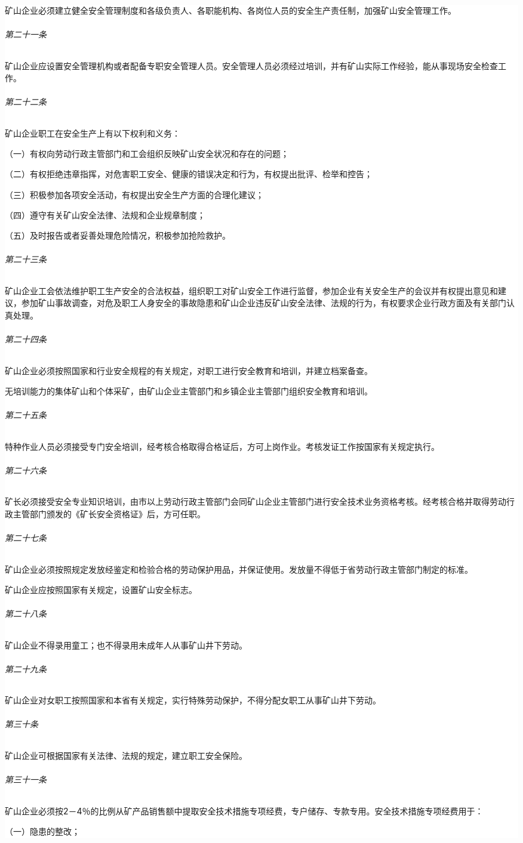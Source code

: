 矿山企业必须建立健全安全管理制度和各级负责人、各职能机构、各岗位人员的安全生产责任制，加强矿山安全管理工作。

###### 第二十一条

矿山企业应设置安全管理机构或者配备专职安全管理人员。安全管理人员必须经过培训，并有矿山实际工作经验，能从事现场安全检查工作。

###### 第二十二条

矿山企业职工在安全生产上有以下权利和义务：

（一）有权向劳动行政主管部门和工会组织反映矿山安全状况和存在的问题；

（二）有权拒绝违章指挥，对危害职工安全、健康的错误决定和行为，有权提出批评、检举和控告；

（三）积极参加各项安全活动，有权提出安全生产方面的合理化建议；

（四）遵守有关矿山安全法律、法规和企业规章制度；

（五）及时报告或者妥善处理危险情况，积极参加抢险救护。

###### 第二十三条

矿山企业工会依法维护职工生产安全的合法权益，组织职工对矿山安全工作进行监督，参加企业有关安全生产的会议并有权提出意见和建议，参加矿山事故调查，对危及职工人身安全的事故隐患和矿山企业违反矿山安全法律、法规的行为，有权要求企业行政方面及有关部门认真处理。

###### 第二十四条

矿山企业必须按照国家和行业安全规程的有关规定，对职工进行安全教育和培训，并建立档案备查。

无培训能力的集体矿山和个体采矿，由矿山企业主管部门和乡镇企业主管部门组织安全教育和培训。

###### 第二十五条

特种作业人员必须接受专门安全培训，经考核合格取得合格证后，方可上岗作业。考核发证工作按国家有关规定执行。

###### 第二十六条

矿长必须接受安全专业知识培训，由市以上劳动行政主管部门会同矿山企业主管部门进行安全技术业务资格考核。经考核合格并取得劳动行政主管部门颁发的《矿长安全资格证》后，方可任职。

###### 第二十七条

矿山企业必须按照规定发放经鉴定和检验合格的劳动保护用品，并保证使用。发放量不得低于省劳动行政主管部门制定的标准。

矿山企业应按照国家有关规定，设置矿山安全标志。

###### 第二十八条

矿山企业不得录用童工；也不得录用未成年人从事矿山井下劳动。

###### 第二十九条

矿山企业对女职工按照国家和本省有关规定，实行特殊劳动保护，不得分配女职工从事矿山井下劳动。

###### 第三十条

矿山企业可根据国家有关法律、法规的规定，建立职工安全保险。

###### 第三十一条

矿山企业必须按2－4％的比例从矿产品销售额中提取安全技术措施专项经费，专户储存、专款专用。安全技术措施专项经费用于：

（一）隐患的整改；

